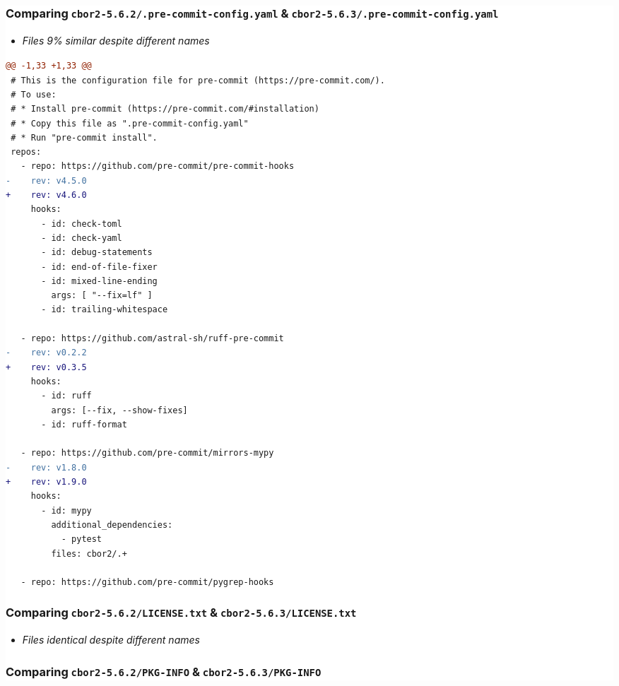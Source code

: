 ### Comparing `cbor2-5.6.2/.pre-commit-config.yaml` & `cbor2-5.6.3/.pre-commit-config.yaml`

 * *Files 9% similar despite different names*

```diff
@@ -1,33 +1,33 @@
 # This is the configuration file for pre-commit (https://pre-commit.com/).
 # To use:
 # * Install pre-commit (https://pre-commit.com/#installation)
 # * Copy this file as ".pre-commit-config.yaml"
 # * Run "pre-commit install".
 repos:
   - repo: https://github.com/pre-commit/pre-commit-hooks
-    rev: v4.5.0
+    rev: v4.6.0
     hooks:
       - id: check-toml
       - id: check-yaml
       - id: debug-statements
       - id: end-of-file-fixer
       - id: mixed-line-ending
         args: [ "--fix=lf" ]
       - id: trailing-whitespace
 
   - repo: https://github.com/astral-sh/ruff-pre-commit
-    rev: v0.2.2
+    rev: v0.3.5
     hooks:
       - id: ruff
         args: [--fix, --show-fixes]
       - id: ruff-format
 
   - repo: https://github.com/pre-commit/mirrors-mypy
-    rev: v1.8.0
+    rev: v1.9.0
     hooks:
       - id: mypy
         additional_dependencies:
           - pytest
         files: cbor2/.+
 
   - repo: https://github.com/pre-commit/pygrep-hooks
```

### Comparing `cbor2-5.6.2/LICENSE.txt` & `cbor2-5.6.3/LICENSE.txt`

 * *Files identical despite different names*

### Comparing `cbor2-5.6.2/PKG-INFO` & `cbor2-5.6.3/PKG-INFO`
